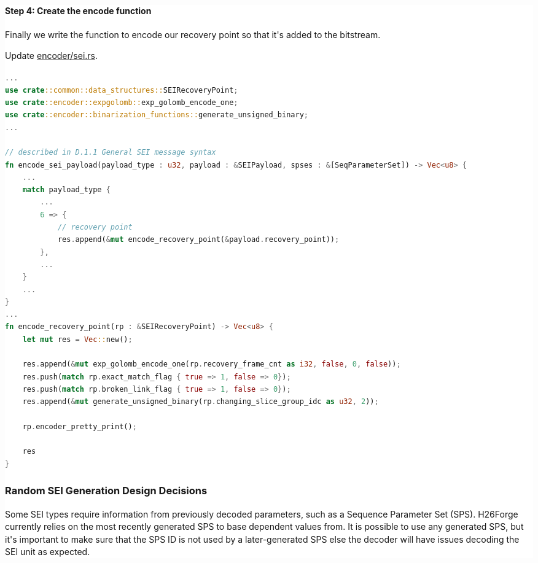

#### Step 4: Create the encode function

Finally we write the function to encode our recovery point so that it's added to the bitstream.

Update [encoder/sei.rs](../src/encoder/sei.rs).

```rust
...
use crate::common::data_structures::SEIRecoveryPoint;
use crate::encoder::expgolomb::exp_golomb_encode_one;
use crate::encoder::binarization_functions::generate_unsigned_binary;
...

// described in D.1.1 General SEI message syntax
fn encode_sei_payload(payload_type : u32, payload : &SEIPayload, spses : &[SeqParameterSet]) -> Vec<u8> {
    ...
    match payload_type {
        ...
        6 => {
            // recovery point
            res.append(&mut encode_recovery_point(&payload.recovery_point));
        },
        ...
    }
    ...
}
...
fn encode_recovery_point(rp : &SEIRecoveryPoint) -> Vec<u8> {
	let mut res = Vec::new();

    res.append(&mut exp_golomb_encode_one(rp.recovery_frame_cnt as i32, false, 0, false));
    res.push(match rp.exact_match_flag { true => 1, false => 0});
    res.push(match rp.broken_link_flag { true => 1, false => 0});
    res.append(&mut generate_unsigned_binary(rp.changing_slice_group_idc as u32, 2));

    rp.encoder_pretty_print();
	
	res
}
```

### Random SEI Generation Design Decisions

Some SEI types require information from previously decoded parameters, such as a Sequence Parameter Set (SPS). H26Forge currently relies on
the most recently generated SPS to base dependent values from. It is possible to use any generated SPS, but it's important to make sure that
the SPS ID is not used by a later-generated SPS else the decoder will have issues decoding the SEI unit as expected. 